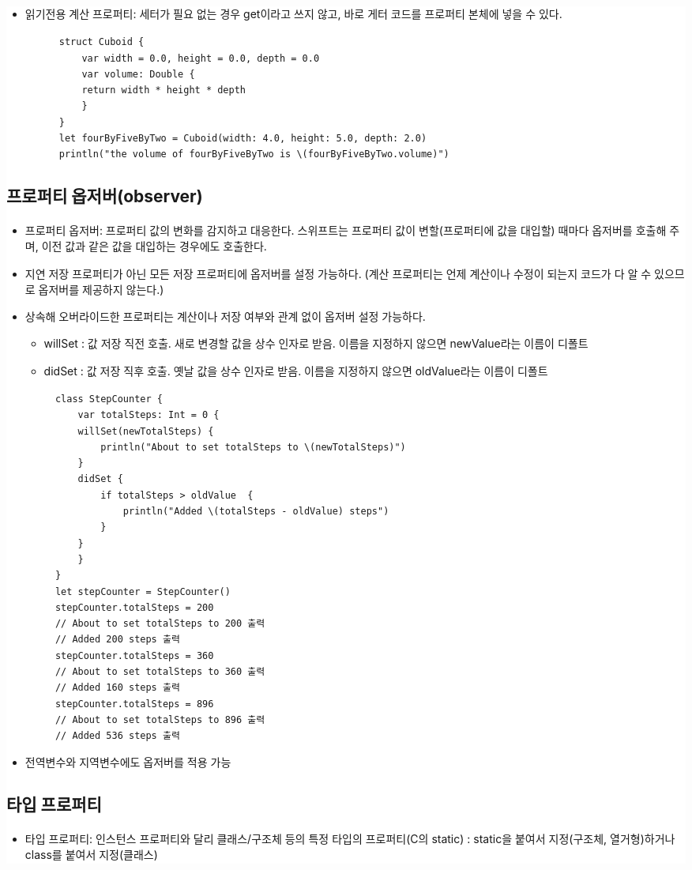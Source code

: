 - 읽기전용 계산 프로퍼티: 세터가 필요 없는 경우 get이라고 쓰지 않고, 바로 게터 코드를 프로퍼티 본체에 넣을 수 있다.

            struct Cuboid {
                var width = 0.0, height = 0.0, depth = 0.0
                var volume: Double {
                return width * height * depth
                }
            }
            let fourByFiveByTwo = Cuboid(width: 4.0, height: 5.0, depth: 2.0)
            println("the volume of fourByFiveByTwo is \(fourByFiveByTwo.volume)")

## 프로퍼티 옵저버(observer)

- 프로퍼티 옵저버: 프로퍼티 값의 변화를 감지하고 대응한다. 스위프트는 프로퍼티 값이 변할(프로퍼티에 값을 대입할) 때마다 옵저버를 호출해 주며, 이전 값과 같은 값을 대입하는 경우에도 호출한다.

- 지연 저장 프로퍼티가 아닌 모든 저장 프로퍼티에 옵저버를 설정 가능하다. (계산 프로퍼티는 언제 계산이나 수정이 되는지 코드가 다 알 수 있으므로 옵저버를 제공하지 않는다.)

- 상속해 오버라이드한 프로퍼티는 계산이나 저장 여부와 관계 없이 옵저버 설정 가능하다.

	- willSet : 값 저장 직전 호출. 새로 변경할 값을 상수 인자로 받음. 이름을 지정하지 않으면 newValue라는 이름이 디폴트

	- didSet : 값 저장 직후 호출. 옛날 값을 상수 인자로 받음. 이름을 지정하지 않으면 oldValue라는 이름이 디폴트

            class StepCounter {
                var totalSteps: Int = 0 {
                willSet(newTotalSteps) {
                    println("About to set totalSteps to \(newTotalSteps)")
                }
                didSet {
                    if totalSteps > oldValue  {
                        println("Added \(totalSteps - oldValue) steps")
                    }
                }
                }
            }
            let stepCounter = StepCounter()
            stepCounter.totalSteps = 200
            // About to set totalSteps to 200 출력
            // Added 200 steps 출력
            stepCounter.totalSteps = 360
            // About to set totalSteps to 360 출력
            // Added 160 steps 출력
            stepCounter.totalSteps = 896
            // About to set totalSteps to 896 출력
            // Added 536 steps 출력

- 전역변수와 지역변수에도 옵저버를 적용 가능

## 타입 프로퍼티

- 타입 프로퍼티: 인스턴스 프로퍼티와 달리 클래스/구조체 등의 특정 타입의 프로퍼티(C의 static) : static을 붙여서 지정(구조체, 열거형)하거나 class를 붙여서 지정(클래스)
